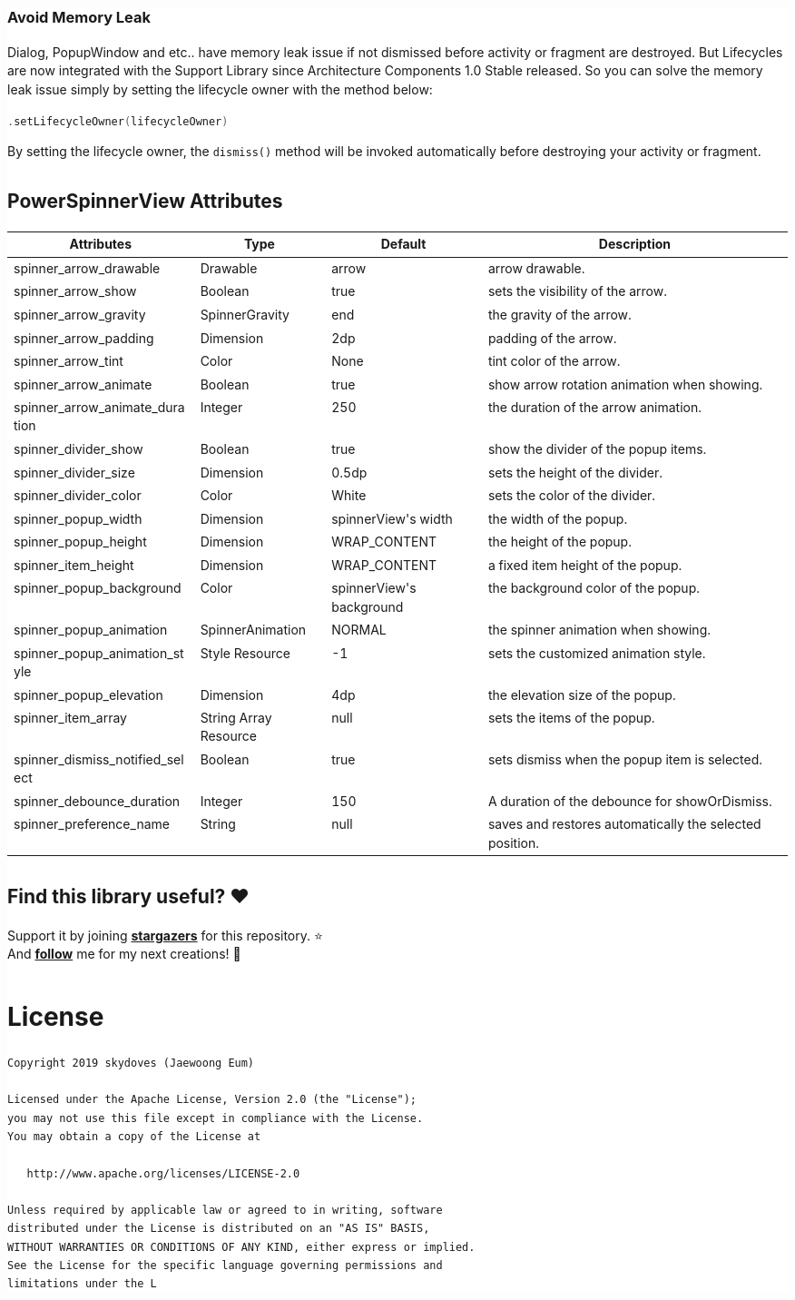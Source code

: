### Avoid Memory Leak
Dialog, PopupWindow and etc.. have memory leak issue if not dismissed before activity or fragment are destroyed. But Lifecycles are now integrated with the Support Library since Architecture Components 1.0 Stable released. So you can solve the memory leak issue simply by setting the lifecycle owner with the method below:<br>

```kotlin
.setLifecycleOwner(lifecycleOwner)
```

By setting the lifecycle owner, the `dismiss()` method will be invoked automatically before destroying your activity or fragment.

## PowerSpinnerView Attributes

Attributes | Type | Default | Description
--- | --- | --- | ---
spinner_arrow_drawable | Drawable | arrow | arrow drawable.
spinner_arrow_show | Boolean | true | sets the visibility of the arrow.
spinner_arrow_gravity | SpinnerGravity | end | the gravity of the arrow.
spinner_arrow_padding | Dimension | 2dp | padding of the arrow.
spinner_arrow_tint | Color | None | tint color of the arrow.
spinner_arrow_animate | Boolean | true | show arrow rotation animation when showing.
spinner_arrow_animate_duration | Integer | 250 | the duration of the arrow animation.
spinner_divider_show | Boolean | true | show the divider of the popup items.
spinner_divider_size | Dimension | 0.5dp | sets the height of the divider.
spinner_divider_color | Color | White | sets the color of the divider.
spinner_popup_width | Dimension | spinnerView's width | the width of the popup.
spinner_popup_height | Dimension | WRAP_CONTENT | the height of the popup.
spinner_item_height | Dimension | WRAP_CONTENT | a fixed item height of the popup.
spinner_popup_background | Color | spinnerView's background | the background color of the popup.
spinner_popup_animation | SpinnerAnimation | NORMAL | the spinner animation when showing.
spinner_popup_animation_style | Style Resource | -1 | sets the customized animation style.
spinner_popup_elevation | Dimension | 4dp | the elevation size of the popup.
spinner_item_array | String Array Resource | null | sets the items of the popup.
spinner_dismiss_notified_select | Boolean | true | sets dismiss when the popup item is selected.
spinner_debounce_duration | Integer | 150 | A duration of the debounce for showOrDismiss.
spinner_preference_name | String | null | saves and restores automatically the selected position.

## Find this library useful? :heart:
Support it by joining __[stargazers](https://github.com/skydoves/PowerSpinner/stargazers)__ for this repository. :star:<br>
And __[follow](https://github.com/skydoves)__ me for my next creations! 🤩

# License
```xml
Copyright 2019 skydoves (Jaewoong Eum)

Licensed under the Apache License, Version 2.0 (the "License");
you may not use this file except in compliance with the License.
You may obtain a copy of the License at

   http://www.apache.org/licenses/LICENSE-2.0

Unless required by applicable law or agreed to in writing, software
distributed under the License is distributed on an "AS IS" BASIS,
WITHOUT WARRANTIES OR CONDITIONS OF ANY KIND, either express or implied.
See the License for the specific language governing permissions and
limitations under the L
